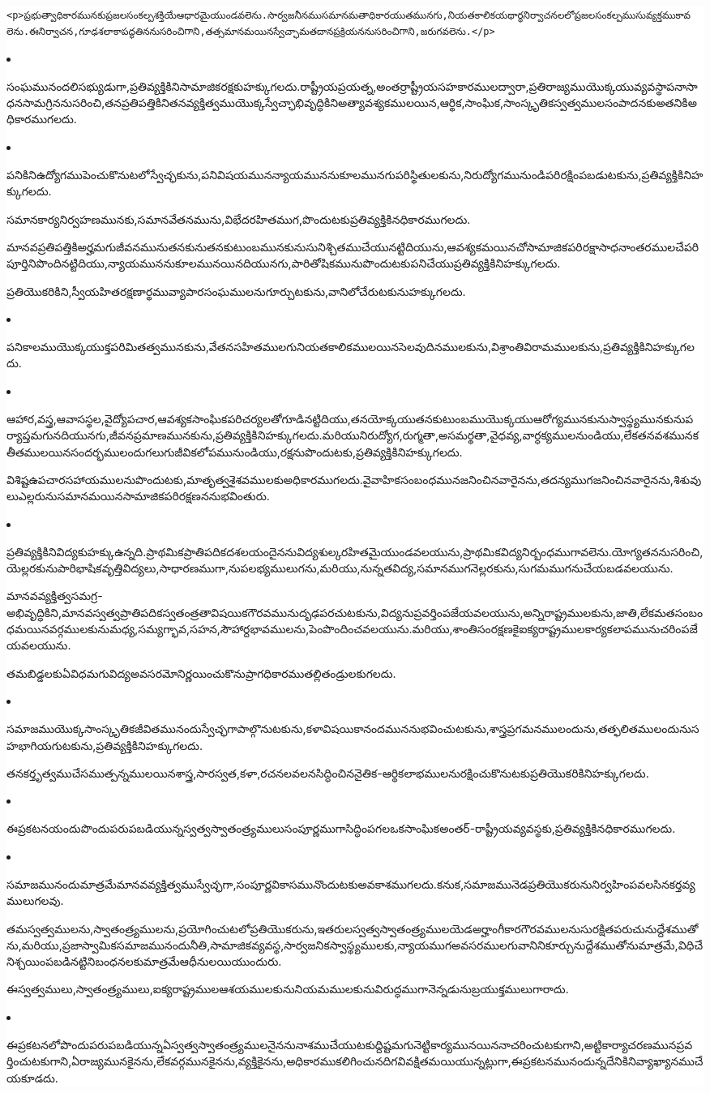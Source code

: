     <p>ప్రభుత్వాధికారమునకుప్రజలసంకల్పశక్తియేఆధారమైయుండవలెను.సార్వజనీనముసమానమతాధికారయుతమునగు,నియతకాలికయథార్థనిర్వాచనలలోప్రజలసంకల్పముసువ్యక్తముకావలెను.ఈనిర్వాచన,గూఢశలాకాపద్ధతిననుసరించిగాని,తత్సమానమయినస్వేచ్ఛామతదానప్రక్రియననుసరించిగాని,జరుగవలెను.</p>
  </li>
  <li>
    <p>సంఘమునందలిసభ్యుడుగా,ప్రతివ్యక్తికినిసామాజికరక్షకుహక్కుగలదు.రాష్ట్రీయప్రయత్న,అంతర్రాష్ట్రీయసహకారములద్వారా,ప్రతిరాజ్యముయొక్కయువ్యవస్థాపనాసాధనసామగ్రిననుసరించి,తనప్రతిపత్తికినితనవ్యక్తిత్వముయొక్కస్వేచ్ఛాభివృద్ధికినిఅత్యావశ్యకములయిన,ఆర్థిక,సాంఘిక,సాంస్కృతికస్వత్వములసంపాదనకుఅతనికిఅధికారముగలదు.</p>
  </li>
  <li>
    <p>పనికినిఉద్యోగముపెంచుకొనుటలోస్వేచ్ఛకును,పనివిషయమునన్యాయముననుకూలమునగుపరిస్థితులకును,నిరుద్యోగమునుండిపరిరక్షింపబడుటకును,ప్రతివ్యక్తికినిహక్కుగలదు.</p>
    <p>సమానకార్యనిర్వహణమునకు,సమానవేతనమును,విభేదరహితముగ,పొందుటకుప్రతివ్యక్తికినధికారముగలదు.</p>
    <p>మానవప్రతిపత్తికిఅర్హమగుజీవనమునుతనకునుతనకుటుంబమునకునుసునిశ్చితముచేయునట్టిదియును,ఆవశ్యకమయినచోసామాజికపరిరక్షాసాధనాంతరములచేపరిపూర్తినిపొందినట్టిదియు,న్యాయముననుకూలమునయినదియునగు,పారితోషికమునుపొందుటకుపనిచేయుప్రతివ్యక్తికినిహక్కుగలదు.</p>
    <p>ప్రతియొకరికిని,స్వీయహితరక్షణార్థమువ్యాపారసంఘములనుగూర్చుటకును,వానిలోచేరుటకునుహక్కుగలదు.</p>
  </li>
  <li>
    <p>పనికాలముయొక్కయుక్తపరిమితత్వమునకును,వేతనసహితములగునియతకాలికములయినసెలవుదినములకును,విశ్రాంతివిరామములకును,ప్రతివ్యక్తికినిహక్కుగలదు.</p>
  </li>
  <li>
    <p>ఆహార,వస్త్ర,ఆవాసస్థల,వైద్యోపచార,ఆవశ్యకసాంఘికపరిచర్యలతోగూడినట్టిదియు,తనయోక్కయుతనకుటుంబముయొక్కయుఆరోగ్యమునకునుస్వాస్థ్యమునకునుపర్యాప్తమగునదియునగు,జీవనప్రమాణమునకును,ప్రతివ్యక్తికినిహక్కుగలదు.మరియునిరుద్యోగ,రుగ్మతా,అసమర్థతా,వైధవ్య,వార్ధక్యములనుండియు,లేకతనవశమునకతీతములయినసందర్భములందుగలుగుజీవికలోపమునుండియు,రక్షనుపొందుటకు,ప్రతివ్యక్తికినిహక్కుగలదు.</p>
    <p>విశిష్టఉపచారసహాయములనుపొందుటకు,మాతృత్వశైశవములకుఅధికారముగలదు.వైవాహికసంబంధమునజనించినవారైనను,తదన్యముగజనించినవారైనను,శిశువులుఎల్లరునుసమానమయినసామాజికపరిరక్షణననుభవింతురు.</p>
  </li>
  <li>
    <p>ప్రతివ్యక్తికినివిద్యకుహక్కుఉన్నది.ప్రాథమికప్రాతిపదికదశలయందైననువిద్యశుల్కరహితమైయుండవలయును,ప్రాథమికవిద్యనిర్బంధముగావలెను.యోగ్యతననుసరించి,యెల్లరకునుపారిభాషికవృత్తివిద్యలు,సాధారణముగా,నుపలభ్యములుగను,మరియు,నున్నతవిద్య,సమానముగనెల్లరకును,సుగమముగనుచేయబడవలయును.</p>
    <p>మానవవ్యక్తిత్వసమగ్ర-అభివృద్ధికిని,మానవస్వత్వప్రాతిపదికస్వతంత్రతావిషయికగౌరవమునుదృఢపరచుటకును,విద్యనుప్రవర్తింపజేయవలయును,అన్నిరాష్ట్రములకును,జాతి,లేకమతసంబంధమయినవర్గములకునుమధ్య,సమ్యగ్భావ,సహన,సౌహార్దభావములను,పెంపొందించవలయును.మరియు,శాంతిసంరక్షణకైఐక్యరాష్ట్రములకార్యకలాపమునుచరింపజేయవలయును.</p>
    <p>తమబిడ్డలకుఏవిధమగువిద్యఅవసరమోనిర్ణయించుకొనుప్రాగధికారముతల్లితండ్రులకుగలదు.</p>
  </li>
  <li>
    <p>సమాజముయొక్కసాంస్కృతికజీవితమునందుస్వేచ్ఛగాపాల్గొనుటకును,కళావిషయికానందముననుభవించుటకును,శాస్త్రప్రగమనములందును,తత్ఫలితములందునుసహభాగియగుటకును,ప్రతివ్యక్తికినిహక్కుగలదు.</p>
    <p>తనకర్తృత్వముచేసముత్పన్నములయినశాస్త్ర,సారస్వత,కళా,రచనలవలనసిద్ధించిననైతిక-ఆర్థికలాభములనురక్షించుకొనుటకుప్రతియొకరికినిహక్కుగలదు.</p>
  </li>
  <li>
    <p>ఈప్రకటనయందుపొందుపరుపబడియున్నస్వత్వస్వాతంత్ర్యములుసంపూర్ణముగాసిద్ధింపగలఒకసాంఘికఅంతర్-రాష్ట్రీయవ్యవస్థకు,ప్రతివ్యక్తికినధికారముగలదు.</p>
  </li>
  <li>
    <p>సమాజమునందుమాత్రమేమానవవ్యక్తిత్వముస్వేచ్ఛగా,సంపూర్ణవికాసమునొందుటకుఅవకాశముగలదు.కనుక,సమాజమునెడప్రతియొకరునునిర్వహింపవలసినకర్తవ్యములుగలవు.</p>
    <p>తమస్వత్వములను,స్వాతంత్ర్యములను,ప్రయోగించుటలోప్రతియొకరును,ఇతరులస్వత్వస్వాతంత్ర్యములయెడఅర్హాంగీకారగౌరవములనుసురక్షితపరుచునుద్దేశముతోను,మరియు,ప్రజాస్వామికసమాజమునందునీతి,సామాజికవ్యవస్థ,సార్వజనికస్వాస్థ్యములకు,న్యాయముగఅవసరములగువానినికూర్చునుద్దేశముతోనుమాత్రమే,విధిచేనిశ్చయింపబడినట్టినిబంధనలకుమాత్రమేఆధీనులయియుందురు.</p>
    <p>ఈస్వత్వములు,స్వాతంత్ర్యములు,ఐక్యరాష్ట్రములఆశయములకునునియమములకునువిరుద్ధముగానెన్నడునుబ్రయుక్తములుగారాదు.</p>
  </li>
  <li>
    <p>ఈప్రకటనలోపొందుపరుపబడియున్నఏస్వత్వస్వాతంత్ర్యములనైననునాశముచేయుటకుద్దిష్టమగునెట్టికార్యమునయిననాచరించుటకుగాని,అట్టికార్యాచరణమునప్రవర్తించుటకుగాని,ఏరాజ్యమునకైనను,లేకవర్గమునకైనను,వ్యక్తికైనను,అధికారముకలిగించునదిగవివక్షితమయియున్నట్లుగా,ఈప్రకటనమునందున్నదేనికినివ్యాఖ్యానముచేయకూడదు.</p>
  </li>